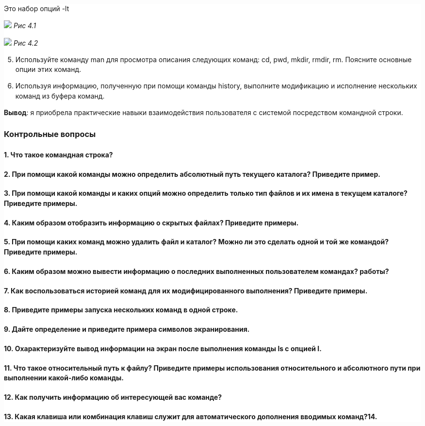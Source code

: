 Это набор опций -lt
<p>
<img src="Screens/4.1.png" width="770">
<em>Рис 4.1</em>
</p>
<p>
<img src="Screens/4.2.png" width="770">
<em>Рис 4.2</em>
</p>

5. Используйте команду man для просмотра описания следующих команд: cd, pwd, mkdir,
rmdir, rm. Поясните основные опции этих команд.

6. Используя информацию, полученную при помощи команды history, выполните модификацию и исполнение нескольких команд из буфера команд.

**Вывод**: я приобрела практические навыки взаимодействия пользователя с системой посредством командной строки.
### **Контрольные вопросы**

#### 1. Что такое командная строка?
#### 2. При помощи какой команды можно определить абсолютный путь текущего каталога? Приведите пример.
#### 3. При помощи какой команды и каких опций можно определить только тип файлов и их имена в текущем каталоге? Приведите примеры.
#### 4. Каким образом отобразить информацию о скрытых файлах? Приведите примеры.
#### 5. При помощи каких команд можно удалить файл и каталог? Можно ли это сделать одной и той же командой? Приведите примеры.
#### 6. Каким образом можно вывести информацию о последних выполненных пользователем командах? работы?
#### 7. Как воспользоваться историей команд для их модифицированного выполнения? Приведите примеры.
#### 8. Приведите примеры запуска нескольких команд в одной строке.
#### 9. Дайте определение и приведите примера символов экранирования.
#### 10. Охарактеризуйте вывод информации на экран после выполнения команды ls с опцией l.
#### 11. Что такое относительный путь к файлу? Приведите примеры использования относительного и абсолютного пути при выполнении какой-либо команды.
#### 12. Как получить информацию об интересующей вас команде?
#### 13. Какая клавиша или комбинация клавиш служит для автоматического дополнения вводимых команд?14. 